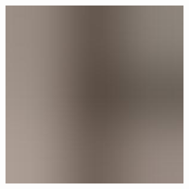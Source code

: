 <img src="cssguden4.jpeg" alt="cssguden4.jpeg" class="img-rounded" style="width: 30%; margin: 1%; float: left;"></div>
